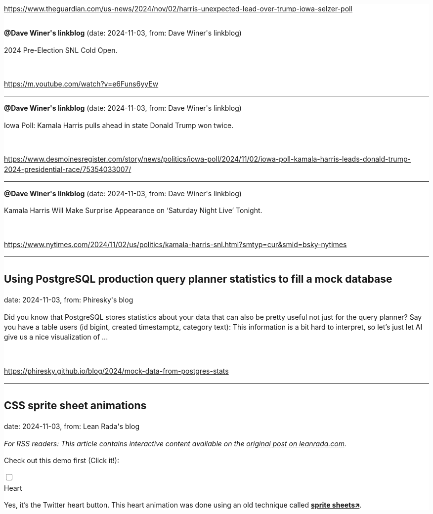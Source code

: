 <https://www.theguardian.com/us-news/2024/nov/02/harris-unexpected-lead-over-trump-iowa-selzer-poll>

---

**@Dave Winer's linkblog** (date: 2024-11-03, from: Dave Winer's linkblog)

2024 Pre-Election SNL Cold Open. 

<br> 

<https://m.youtube.com/watch?v=e6Funs6yyEw>

---

**@Dave Winer's linkblog** (date: 2024-11-03, from: Dave Winer's linkblog)

Iowa Poll: Kamala Harris pulls ahead in state Donald Trump won twice. 

<br> 

<https://www.desmoinesregister.com/story/news/politics/iowa-poll/2024/11/02/iowa-poll-kamala-harris-leads-donald-trump-2024-presidential-race/75354033007/>

---

**@Dave Winer's linkblog** (date: 2024-11-03, from: Dave Winer's linkblog)

Kamala Harris Will Make Surprise Appearance on ‘Saturday Night Live’ Tonight. 

<br> 

<https://www.nytimes.com/2024/11/02/us/politics/kamala-harris-snl.html?smtyp=cur&smid=bsky-nytimes>

---

## Using PostgreSQL production query planner statistics to fill a mock database

date: 2024-11-03, from: Phiresky's blog

Did you know that PostgreSQL stores statistics about your data that can also be pretty useful not just for the query planner? Say you have a table users (id bigint, created timestamptz, category text): This information is a bit hard to interpret, so let’s just let AI give us a nice visualization of ... 

<br> 

<https://phiresky.github.io/blog/2024/mock-data-from-postgres-stats>

---

## CSS sprite sheet animations

date: 2024-11-03, from: Lean Rada's blog

<p><em>For RSS readers: This article contains interactive content available on the <a href="https://leanrada.com/notes/css-sprite-sheets?ref=rss">original post on leanrada.com</a>.</em></p>

<p>Check out this demo first (Click it!):</p>
<label>
                <input type="checkbox">
                <div>
                  <div role="img" alt="interactive heart animation">
                  </div>
                </div>
                Heart
              </label>
<p>Yes, it’s the Twitter heart button. This heart animation was done using an old technique called <a target="_blank" href="https://en.wikipedia.org/wiki/Texture_atlas"><strong>sprite sheets</strong><span>🡵</span></a>.</p>
